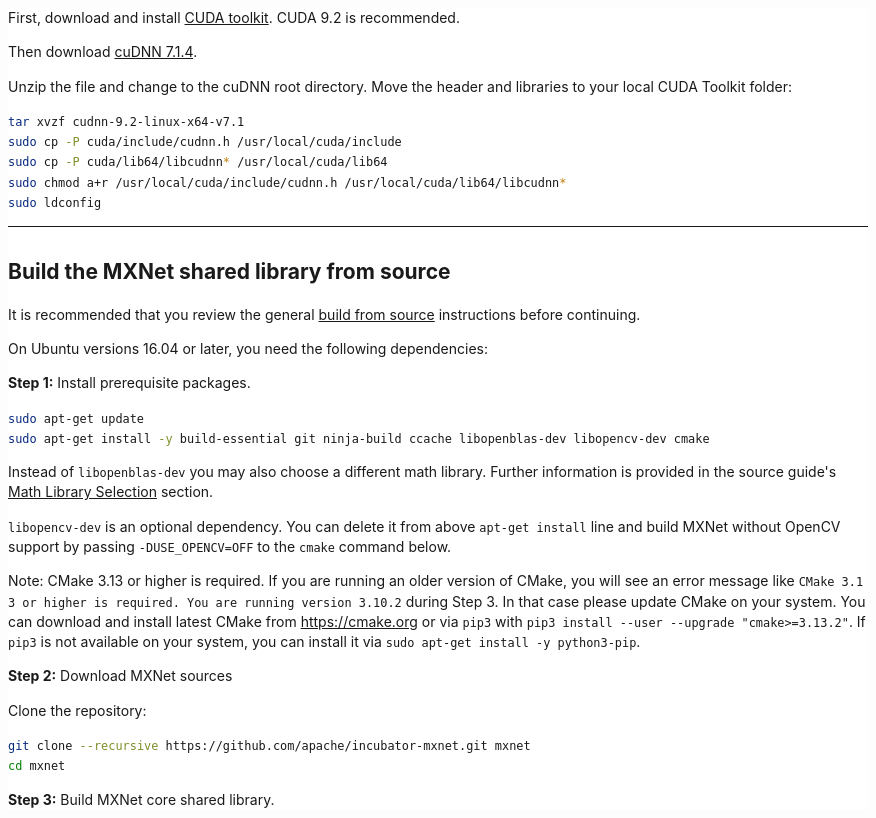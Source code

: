 First, download and install [CUDA toolkit](https://developer.nvidia.com/cuda-toolkit). CUDA 9.2 is recommended.

Then download [cuDNN 7.1.4](https://developer.nvidia.com/cudnn).

Unzip the file and change to the cuDNN root directory. Move the header and libraries to your local CUDA Toolkit folder:

```bash
tar xvzf cudnn-9.2-linux-x64-v7.1
sudo cp -P cuda/include/cudnn.h /usr/local/cuda/include
sudo cp -P cuda/lib64/libcudnn* /usr/local/cuda/lib64
sudo chmod a+r /usr/local/cuda/include/cudnn.h /usr/local/cuda/lib64/libcudnn*
sudo ldconfig
```

<hr>

## Build the MXNet shared library from source

It is recommended that you review the general [build from source](build_from_source) instructions before continuing.

On Ubuntu versions 16.04 or later, you need the following dependencies:

**Step 1:** Install prerequisite packages.

```bash
sudo apt-get update
sudo apt-get install -y build-essential git ninja-build ccache libopenblas-dev libopencv-dev cmake
```

Instead of `libopenblas-dev` you may also choose a different math library.
Further information is provided in the source guide's [Math Library
Selection](build_from_source#math-library-selection) section.

`libopencv-dev` is an optional dependency. You can delete it from above `apt-get
install` line and build MXNet without OpenCV support by passing
`-DUSE_OPENCV=OFF` to the `cmake` command below.

Note: CMake 3.13 or higher is required. If you are running an older version of
CMake, you will see an error message like `CMake 3.13 or higher is required. You
are running version 3.10.2` during Step 3. In that case please update CMake on
your system. You can download and install latest CMake from https://cmake.org or
via `pip3` with `pip3 install --user --upgrade "cmake>=3.13.2"`. If `pip3` is
not available on your system, you can install it via `sudo apt-get install -y
python3-pip`.

**Step 2:** Download MXNet sources

Clone the repository:

```bash
git clone --recursive https://github.com/apache/incubator-mxnet.git mxnet
cd mxnet
```

**Step 3:** Build MXNet core shared library.
